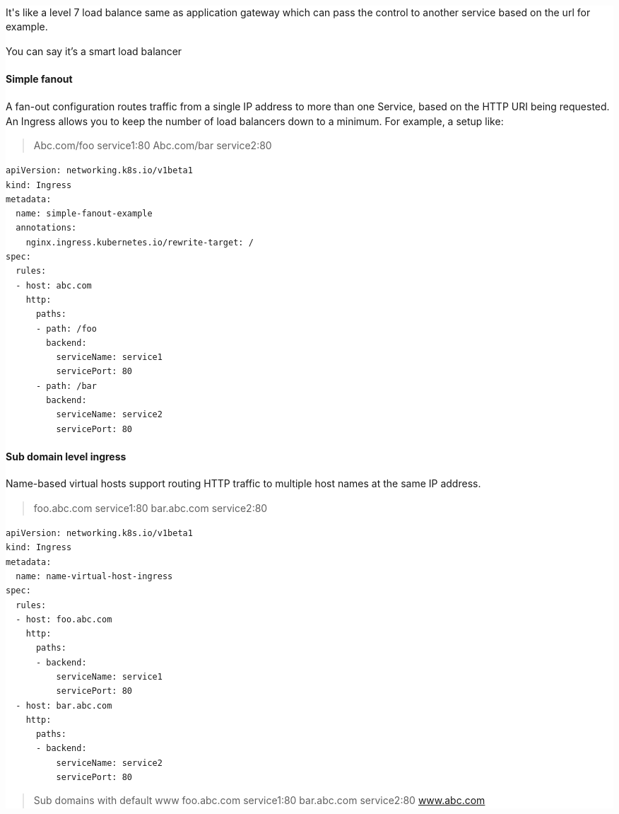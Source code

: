 It's like a level 7 load balance same as application gateway which can pass the control to another service based on the url for example.
 
You can say it’s a smart load balancer
  
#### Simple fanout
A fan-out configuration routes traffic from a single IP address to more than one Service, based on the HTTP URI being requested. An Ingress allows you to keep the number of load balancers down to a minimum. For example, a setup like:
> Abc.com/foo	service1:80
> Abc.com/bar	service2:80

```
apiVersion: networking.k8s.io/v1beta1
kind: Ingress
metadata:
  name: simple-fanout-example
  annotations:
    nginx.ingress.kubernetes.io/rewrite-target: /
spec:
  rules:
  - host: abc.com
    http:
      paths:
      - path: /foo
        backend:
          serviceName: service1
          servicePort: 80
      - path: /bar
        backend:
          serviceName: service2
          servicePort: 80

```

#### Sub domain level ingress 
Name-based virtual hosts support routing HTTP traffic to multiple host names at the same IP address.
> foo.abc.com	service1:80
> bar.abc.com	service2:80
```
apiVersion: networking.k8s.io/v1beta1
kind: Ingress
metadata:
  name: name-virtual-host-ingress
spec:
  rules:
  - host: foo.abc.com
    http:
      paths:
      - backend:
          serviceName: service1
          servicePort: 80
  - host: bar.abc.com
    http:
      paths:
      - backend:
          serviceName: service2
          servicePort: 80

```
> Sub domains with default www
> foo.abc.com	service1:80
> bar.abc.com	service2:80
> www.abc.com